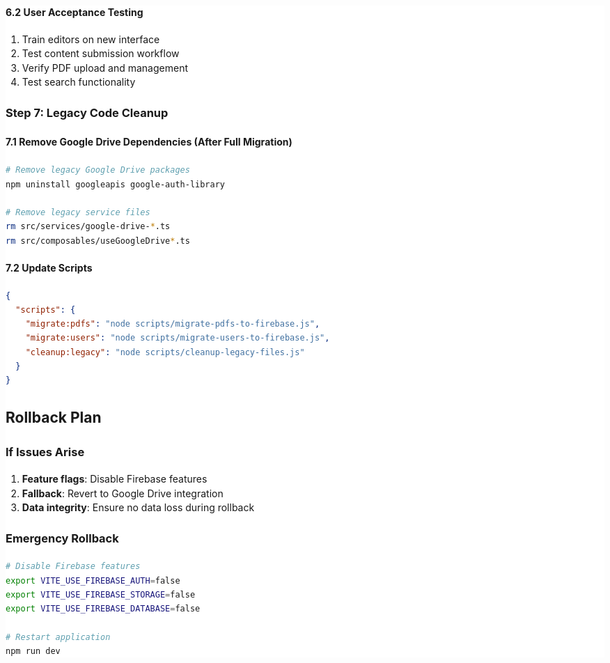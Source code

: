 #### 6.2 User Acceptance Testing

1. Train editors on new interface
2. Test content submission workflow
3. Verify PDF upload and management
4. Test search functionality

### Step 7: Legacy Code Cleanup

#### 7.1 Remove Google Drive Dependencies (After Full Migration)

```bash
# Remove legacy Google Drive packages
npm uninstall googleapis google-auth-library

# Remove legacy service files
rm src/services/google-drive-*.ts
rm src/composables/useGoogleDrive*.ts
```

#### 7.2 Update Scripts

```json
{
  "scripts": {
    "migrate:pdfs": "node scripts/migrate-pdfs-to-firebase.js",
    "migrate:users": "node scripts/migrate-users-to-firebase.js",
    "cleanup:legacy": "node scripts/cleanup-legacy-files.js"
  }
}
```

## Rollback Plan

### If Issues Arise

1. **Feature flags**: Disable Firebase features
2. **Fallback**: Revert to Google Drive integration
3. **Data integrity**: Ensure no data loss during rollback

### Emergency Rollback

```bash
# Disable Firebase features
export VITE_USE_FIREBASE_AUTH=false
export VITE_USE_FIREBASE_STORAGE=false
export VITE_USE_FIREBASE_DATABASE=false

# Restart application
npm run dev
```
